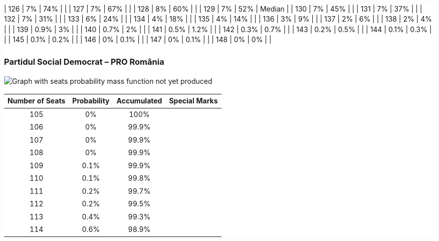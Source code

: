 | 126 | 7% | 74% |  |
| 127 | 7% | 67% |  |
| 128 | 8% | 60% |  |
| 129 | 7% | 52% | Median |
| 130 | 7% | 45% |  |
| 131 | 7% | 37% |  |
| 132 | 7% | 31% |  |
| 133 | 6% | 24% |  |
| 134 | 4% | 18% |  |
| 135 | 4% | 14% |  |
| 136 | 3% | 9% |  |
| 137 | 2% | 6% |  |
| 138 | 2% | 4% |  |
| 139 | 0.9% | 3% |  |
| 140 | 0.7% | 2% |  |
| 141 | 0.5% | 1.2% |  |
| 142 | 0.3% | 0.7% |  |
| 143 | 0.2% | 0.5% |  |
| 144 | 0.1% | 0.3% |  |
| 145 | 0.1% | 0.2% |  |
| 146 | 0% | 0.1% |  |
| 147 | 0% | 0.1% |  |
| 148 | 0% | 0% |  |

### Partidul Social Democrat – PRO România

![Graph with seats probability mass function not yet produced](2020-11-28-IRSOP-coalitions-seats-pmf-psd–pro.png "Seats Probability Mass Function")

| Number of Seats | Probability | Accumulated | Special Marks |
|:---------------:|:-----------:|:-----------:|:-------------:|
| 105 | 0% | 100% |  |
| 106 | 0% | 99.9% |  |
| 107 | 0% | 99.9% |  |
| 108 | 0% | 99.9% |  |
| 109 | 0.1% | 99.9% |  |
| 110 | 0.1% | 99.8% |  |
| 111 | 0.2% | 99.7% |  |
| 112 | 0.2% | 99.5% |  |
| 113 | 0.4% | 99.3% |  |
| 114 | 0.6% | 98.9% |  |
